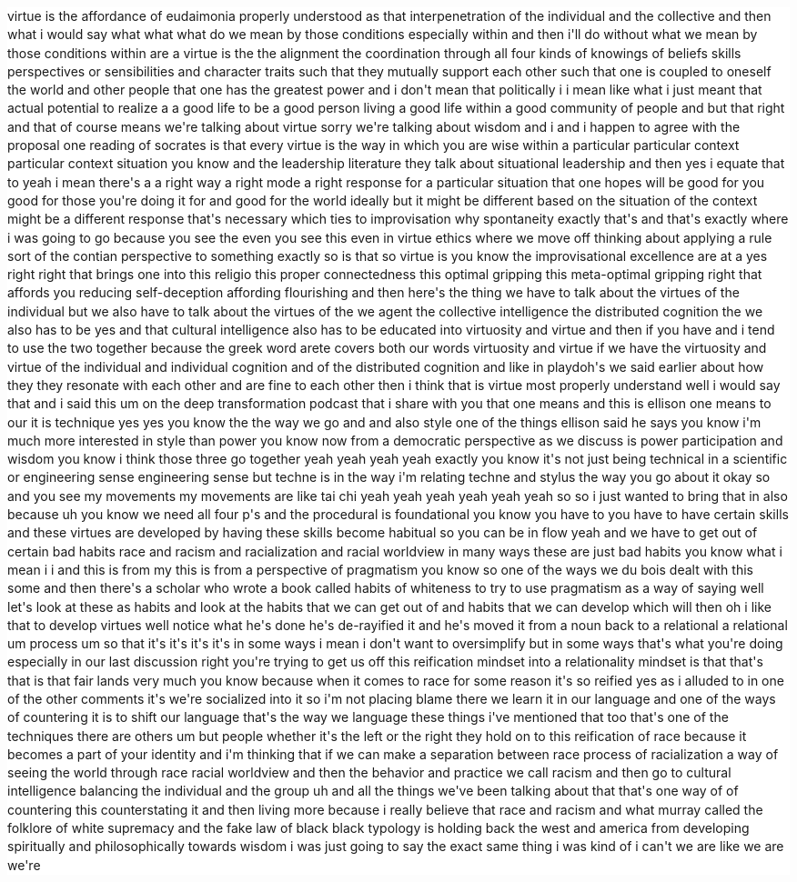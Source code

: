 virtue is the affordance of eudaimonia properly understood as that interpenetration of the individual and the collective and then what i would say what what what do we mean by those conditions especially within and then i'll do without what we mean by those conditions within are a virtue is the the alignment the coordination through all four kinds of knowings of beliefs skills perspectives or sensibilities and character traits such that they mutually support each other such that one is coupled to oneself the world and other people that one has the greatest power and i don't mean that politically i i mean like what i just meant that actual potential to realize a a good life to be a good person living a good life within a good community of people and but that right and that of course means we're talking about virtue sorry we're talking about wisdom and i and i happen to agree with the proposal one reading of socrates is that every virtue is the way in which you are wise within a particular particular context particular context situation you know and the leadership literature they talk about situational leadership and then yes i equate that to yeah i mean there's a a right way a right mode a right response for a particular situation that one hopes will be good for you good for those you're doing it for and good for the world ideally but it might be different based on the situation of the context might be a different response that's necessary which ties to improvisation why spontaneity exactly that's and that's exactly where i was going to go because you see the even you see this even in virtue ethics where we move off thinking about applying a rule sort of the contian perspective to something exactly so is that so virtue is you know the improvisational excellence are at a yes right right that brings one into this religio this proper connectedness this optimal gripping this meta-optimal gripping right that affords you reducing self-deception affording flourishing and then here's the thing we have to talk about the virtues of the individual but we also have to talk about the virtues of the we agent the collective intelligence the distributed cognition the we also has to be yes and that cultural intelligence also has to be educated into virtuosity and virtue and then if you have and i tend to use the two together because the greek word arete covers both our words virtuosity and virtue if we have the virtuosity and virtue of the individual and individual cognition and of the distributed cognition and like in playdoh's we said earlier about how they they resonate with each other and are fine to each other then i think that is virtue most properly understand well i would say that and i said this um on the deep transformation podcast that i share with you that one means and this is ellison one means to our it is technique yes yes you know the the way we go and and also style one of the things ellison said he says you know i'm much more interested in style than power you know now from a democratic perspective as we discuss is power participation and wisdom you know i think those three go together yeah yeah yeah yeah exactly you know it's not just being technical in a scientific or engineering sense engineering sense but techne is in the way i'm relating techne and stylus the way you go about it okay so and you see my movements my movements are like tai chi yeah yeah yeah yeah yeah yeah so so i just wanted to bring that in also because uh you know we need all four p's and the procedural is foundational you know you have to you have to have certain skills and these virtues are developed by having these skills become habitual so you can be in flow yeah and we have to get out of certain bad habits race and racism and racialization and racial worldview in many ways these are just bad habits you know what i mean i i and this is from my this is from a perspective of pragmatism you know so one of the ways we du bois dealt with this some and then there's a scholar who wrote a book called habits of whiteness to try to use pragmatism as a way of saying well let's look at these as habits and look at the habits that we can get out of and habits that we can develop which will then oh i like that to develop virtues well notice what he's done he's de-rayified it and he's moved it from a noun back to a relational a relational um process um so that it's it's it's it's in some ways i mean i don't want to oversimplify but in some ways that's what you're doing especially in our last discussion right you're trying to get us off this reification mindset into a relationality mindset is that that's that is that fair lands very much you know because when it comes to race for some reason it's so reified yes as i alluded to in one of the other comments it's we're socialized into it so i'm not placing blame there we learn it in our language and one of the ways of countering it is to shift our language that's the way we language these things i've mentioned that too that's one of the techniques there are others um but people whether it's the left or the right they hold on to this reification of race because it becomes a part of your identity and i'm thinking that if we can make a separation between race process of racialization a way of seeing the world through race racial worldview and then the behavior and practice we call racism and then go to cultural intelligence balancing the individual and the group uh and all the things we've been talking about that that's one way of of countering this counterstating it and then living more because i really believe that race and racism and what murray called the folklore of white supremacy and the fake law of black black typology is holding back the west and america from developing spiritually and philosophically towards wisdom i was just going to say the exact same thing i was kind of i can't we are like we are we're